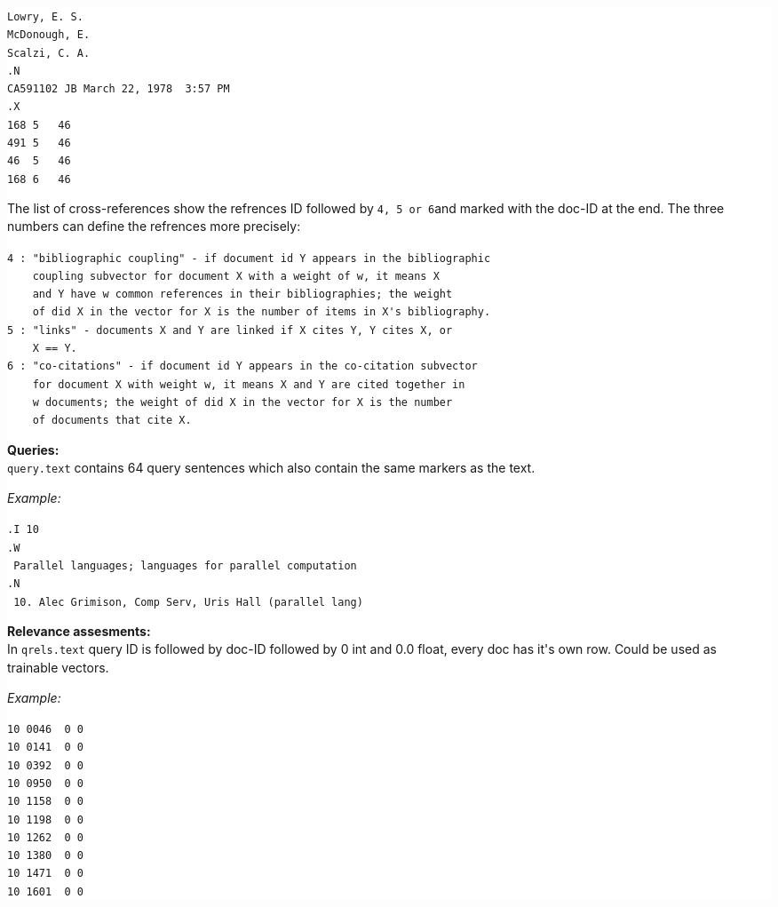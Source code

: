 ```
Lowry, E. S.
McDonough, E.
Scalzi, C. A.
.N
CA591102 JB March 22, 1978  3:57 PM
.X
168	5	46
491	5	46
46	5	46
168	6	46
```

The list of cross-references show the refrences ID followed by `4, 5 or 6`and marked with the doc-ID at the end. The three numbers can define the refrences more precisely:

```
4 : "bibliographic coupling" - if document id Y appears in the bibliographic
    coupling subvector for document X with a weight of w, it means X
    and Y have w common references in their bibliographies; the weight
    of did X in the vector for X is the number of items in X's bibliography.
5 : "links" - documents X and Y are linked if X cites Y, Y cites X, or
    X == Y.
6 : "co-citations" - if document id Y appears in the co-citation subvector
    for document X with weight w, it means X and Y are cited together in
    w documents; the weight of did X in the vector for X is the number
    of documents that cite X.
```

**Queries:**<br>`query.text` contains 64 query sentences which also contain the same markers as the text.

*Example:*
```
.I 10
.W
 Parallel languages; languages for parallel computation
.N
 10. Alec Grimison, Comp Serv, Uris Hall (parallel lang)
```

**Relevance assesments:**<br>In `qrels.text` query ID is followed by doc-ID followed by 0 int and 0.0 float, every doc has it's own row. Could be used as trainable vectors.

*Example:*
```
10 0046  0 0
10 0141  0 0
10 0392  0 0
10 0950  0 0
10 1158  0 0
10 1198  0 0
10 1262  0 0
10 1380  0 0
10 1471  0 0
10 1601  0 0
```

